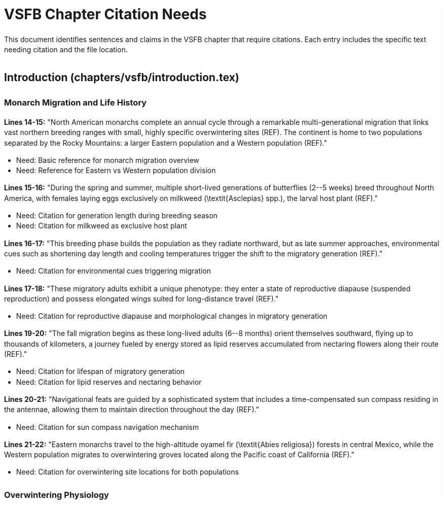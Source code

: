 # VSFB Chapter Citation Needs

This document identifies sentences and claims in the VSFB chapter that require citations. Each entry includes the specific text needing citation and the file location.

## Introduction (chapters/vsfb/introduction.tex)

### Monarch Migration and Life History

**Lines 14-15:** "North American monarchs complete an annual cycle through a remarkable multi-generational migration that links vast northern breeding ranges with small, highly specific overwintering sites (REF). The continent is home to two populations separated by the Rocky Mountains: a larger Eastern population and a Western population (REF)."

- Need: Basic reference for monarch migration overview
- Need: Reference for Eastern vs Western population division

**Lines 15-16:** "During the spring and summer, multiple short-lived generations of butterflies (2--5 weeks) breed throughout North America, with females laying eggs exclusively on milkweed (\textit{Asclepias} spp.), the larval host plant (REF)."

- Need: Citation for generation length during breeding season
- Need: Citation for milkweed as exclusive host plant

**Lines 16-17:** "This breeding phase builds the population as they radiate northward, but as late summer approaches, environmental cues such as shortening day length and cooling temperatures trigger the shift to the migratory generation (REF)."

- Need: Citation for environmental cues triggering migration

**Lines 17-18:** "These migratory adults exhibit a unique phenotype: they enter a state of reproductive diapause (suspended reproduction) and possess elongated wings suited for long-distance travel (REF)."

- Need: Citation for reproductive diapause and morphological changes in migratory generation

**Lines 19-20:** "The fall migration begins as these long-lived adults (6--8 months) orient themselves southward, flying up to thousands of kilometers, a journey fueled by energy stored as lipid reserves accumulated from nectaring flowers along their route (REF)."

- Need: Citation for lifespan of migratory generation
- Need: Citation for lipid reserves and nectaring behavior

**Lines 20-21:** "Navigational feats are guided by a sophisticated system that includes a time-compensated sun compass residing in the antennae, allowing them to maintain direction throughout the day (REF)."

- Need: Citation for sun compass navigation mechanism

**Lines 21-22:** "Eastern monarchs travel to the high-altitude oyamel fir (\textit{Abies religiosa}) forests in central Mexico, while the Western population migrates to overwintering groves located along the Pacific coast of California (REF)."

- Need: Citation for overwintering site locations for both populations

### Overwintering Physiology
